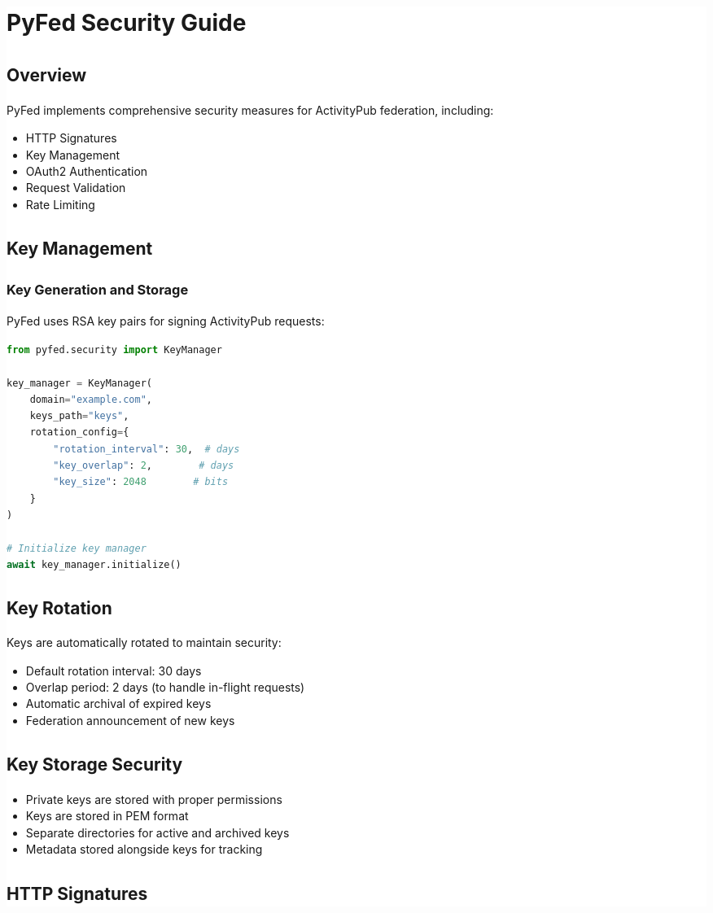 # PyFed Security Guide

## Overview
PyFed implements comprehensive security measures for ActivityPub federation, including:
- HTTP Signatures
- Key Management
- OAuth2 Authentication
- Request Validation
- Rate Limiting

## Key Management

### Key Generation and Storage
PyFed uses RSA key pairs for signing ActivityPub requests:

```python
from pyfed.security import KeyManager

key_manager = KeyManager(
    domain="example.com",
    keys_path="keys",
    rotation_config={
        "rotation_interval": 30,  # days
        "key_overlap": 2,        # days
        "key_size": 2048        # bits
    }
)

# Initialize key manager
await key_manager.initialize()
```

## Key Rotation

Keys are automatically rotated to maintain security:

- Default rotation interval: 30 days
- Overlap period: 2 days (to handle in-flight requests)
- Automatic archival of expired keys
- Federation announcement of new keys

## Key Storage Security

- Private keys are stored with proper permissions
- Keys are stored in PEM format
- Separate directories for active and archived keys
- Metadata stored alongside keys for tracking

## HTTP Signatures
